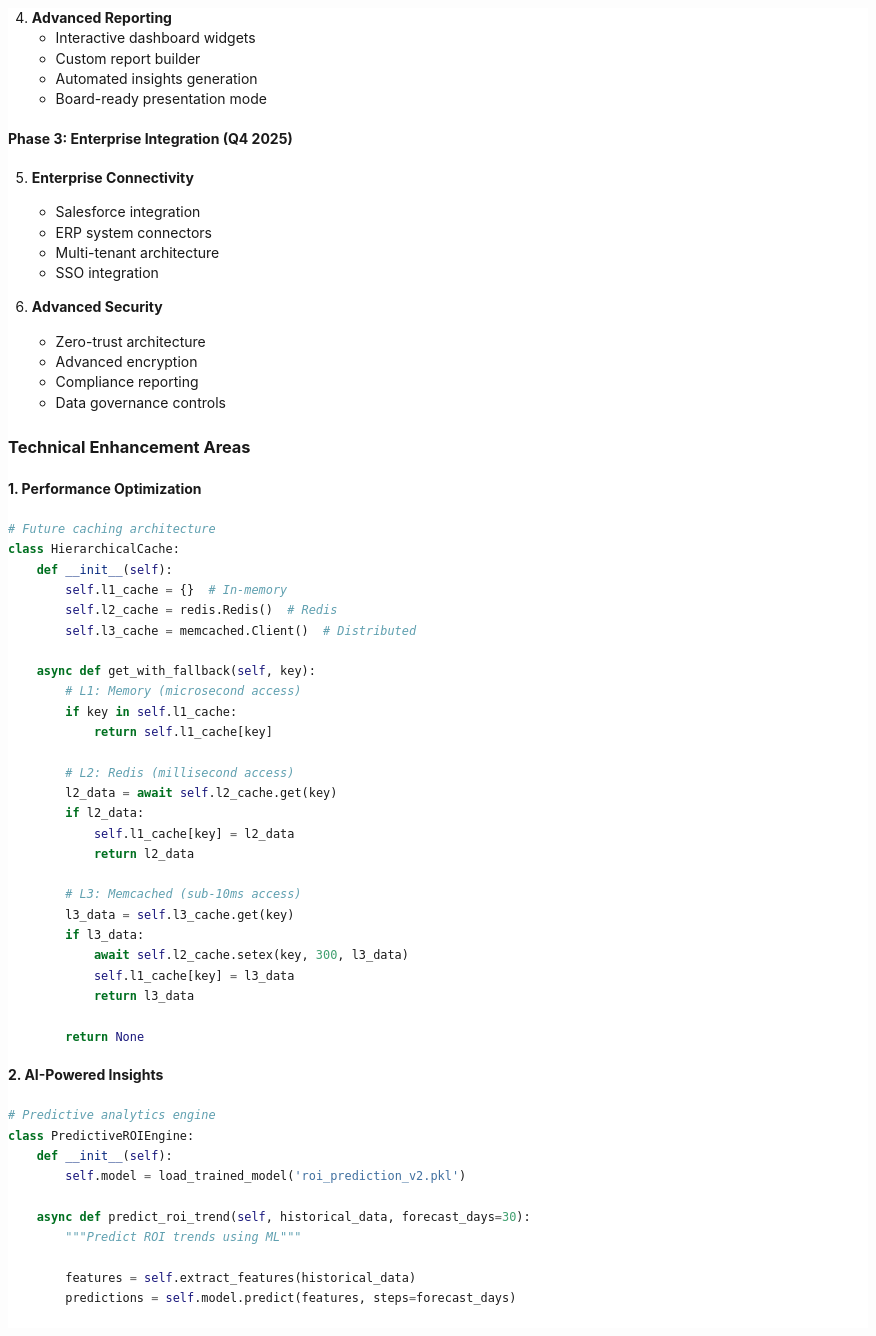 4. **Advanced Reporting**
   - Interactive dashboard widgets
   - Custom report builder
   - Automated insights generation
   - Board-ready presentation mode

#### Phase 3: Enterprise Integration (Q4 2025)
5. **Enterprise Connectivity**
   - Salesforce integration
   - ERP system connectors
   - Multi-tenant architecture
   - SSO integration

6. **Advanced Security**
   - Zero-trust architecture
   - Advanced encryption
   - Compliance reporting
   - Data governance controls

### Technical Enhancement Areas

#### 1. Performance Optimization
```python
# Future caching architecture
class HierarchicalCache:
    def __init__(self):
        self.l1_cache = {}  # In-memory
        self.l2_cache = redis.Redis()  # Redis
        self.l3_cache = memcached.Client()  # Distributed
        
    async def get_with_fallback(self, key):
        # L1: Memory (microsecond access)
        if key in self.l1_cache:
            return self.l1_cache[key]
            
        # L2: Redis (millisecond access)
        l2_data = await self.l2_cache.get(key)
        if l2_data:
            self.l1_cache[key] = l2_data
            return l2_data
            
        # L3: Memcached (sub-10ms access)
        l3_data = self.l3_cache.get(key)
        if l3_data:
            await self.l2_cache.setex(key, 300, l3_data)
            self.l1_cache[key] = l3_data
            return l3_data
            
        return None
```

#### 2. AI-Powered Insights
```python
# Predictive analytics engine
class PredictiveROIEngine:
    def __init__(self):
        self.model = load_trained_model('roi_prediction_v2.pkl')
        
    async def predict_roi_trend(self, historical_data, forecast_days=30):
        """Predict ROI trends using ML"""
        
        features = self.extract_features(historical_data)
        predictions = self.model.predict(features, steps=forecast_days)
        
```